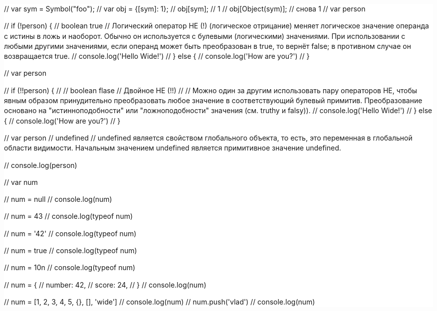 // var sym = Symbol("foo");
// var obj = {[sym]: 1};
// obj[sym];            // 1
// obj[Object(sym)];    // снова 1
// var person

// if (!person) { // boolean true // Логический оператор НЕ (!) (логическое отрицание) меняет логическое значение операнда с истины в ложь и наоборот. Обычно он используется с булевыми (логическими) значениями. При использовании с любыми другими значениями, если операнд может быть преобразован в true, то вернёт false; в противном случае он возвращается true.
//   console.log('Hello Wide!')
// } else {
//   console.log('How are you?')
// }

// var person

// if (!!person) {
//   // boolean flase // Двойное НЕ (!!)
//   // Можно один за другим использовать пару операторов НЕ, чтобы явным образом принудительно преобразовать любое значение в соответствующий булевый примитив. Преобразование основано на "истинноподобности" или "ложноподобности" значения (см. truthy и falsy)).
//   console.log('Hello Wide!')
// } else {
//   console.log('How are you?')
// }

// var person // undefined // undefined является свойством глобального объекта, то есть, это переменная в глобальной области видимости. Начальным значением undefined является примитивное значение undefined.

// console.log(person)

// var num

// num = null
// console.log(num)

// num = 43
// console.log(typeof num)

// num = '42'
// console.log(typeof num)

// num = true
// console.log(typeof num)

// num = 10n
// console.log(typeof num)

// num = {
//   number: 42,
//   score: 24,
// }
// console.log(num)

// num = [1, 2, 3, 4, 5, {}, [], 'wide']
// console.log(num)
// num.push('vlad')
// console.log(num)
